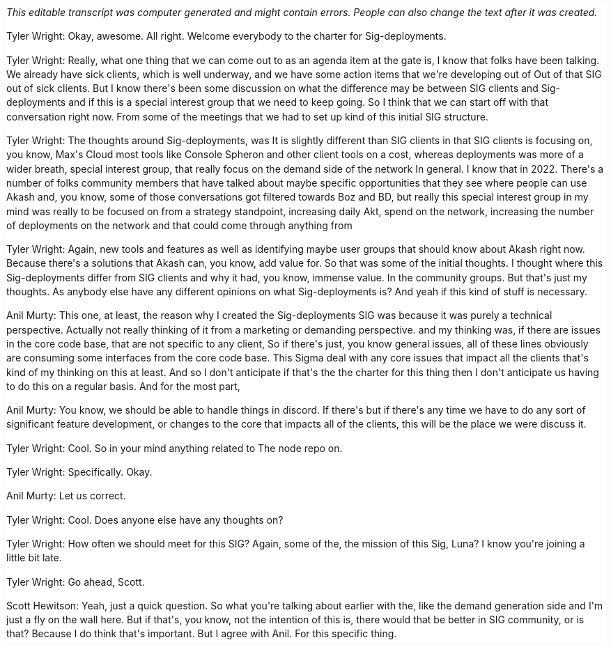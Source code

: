 _This editable transcript was computer generated and might contain errors. People can also change the text after it was created._

Tyler Wright: Okay, awesome. All right. Welcome everybody to the charter for Sig-deployments.

Tyler Wright:  Really, what one thing that we can come out to as an agenda item at the gate is, I know that folks have been talking. We already have sick clients, which is well underway, and we have some action items that we're developing out of Out of that SIG out of sick clients. But I know there's been some discussion on what the difference may be between SIG clients and Sig-deployments and if this is a special interest group that we need to keep going. So I think that we can start off with that conversation right now. From some of the meetings that we had to set up kind of this initial SIG structure.

Tyler Wright:  The thoughts around Sig-deployments, was It is slightly different than SIG clients in that SIG clients is focusing on, you know, Max's Cloud most tools like Console Spheron and other client tools on a cost, whereas deployments was more of a wider breath, special interest group, that really focus on the demand side of the network In general. I know that in 2022. There's a number of folks community members that have talked about maybe specific opportunities that they see where people can use Akash and, you know, some of those conversations got filtered towards Boz and BD, but really this special interest group in my mind was really to be focused on from a strategy standpoint, increasing daily Akt, spend on the network, increasing the number of deployments on the network and that could come through anything from

Tyler Wright:  Again, new tools and features as well as identifying maybe user groups that should know about Akash right now. Because there's a solutions that Akash can, you know, add value for. So that was some of the initial thoughts. I thought where this Sig-deployments differ from SIG clients and why it had, you know, immense value. In the community groups. But that's just my thoughts. As anybody else have any different opinions on what Sig-deployments is? And yeah if this kind of stuff is necessary.

Anil Murty: This one, at least, the reason why I created the Sig-deployments SIG was because it was purely a technical perspective. Actually not really thinking of it from a marketing or demanding perspective. and my thinking was, if there are issues in the core code base, that are not specific to any client, So if there's just, you know general issues, all of these lines obviously are consuming some interfaces from the core code base. This Sigma deal with any core issues that impact all the clients that's kind of my thinking on this at least. And so I don't anticipate if that's the the charter for this thing then I don't anticipate us having to do this on a regular basis. And for the most part,

Anil Murty:  You know, we should be able to handle things in discord. If there's but if there's any time we have to do any sort of significant feature development, or changes to the core that impacts all of the clients, this will be the place we were discuss it.

Tyler Wright: Cool. So in your mind anything related to The node repo on.

Tyler Wright: Specifically. Okay.

Anil Murty: Let us correct.

Tyler Wright: Cool. Does anyone else have any thoughts on?

Tyler Wright:  How often we should meet for this SIG? Again, some of the, the mission of this Sig, Luna? I know you're joining a little bit late.

Tyler Wright:  Go ahead, Scott.

Scott Hewitson: Yeah, just a quick question. So what you're talking about earlier with the, like the demand generation side and I'm just a fly on the wall here. But if that's, you know, not the intention of this is, there would that be better in SIG community, or is that? Because I do think that's important. But I agree with Anil. For this specific thing.
